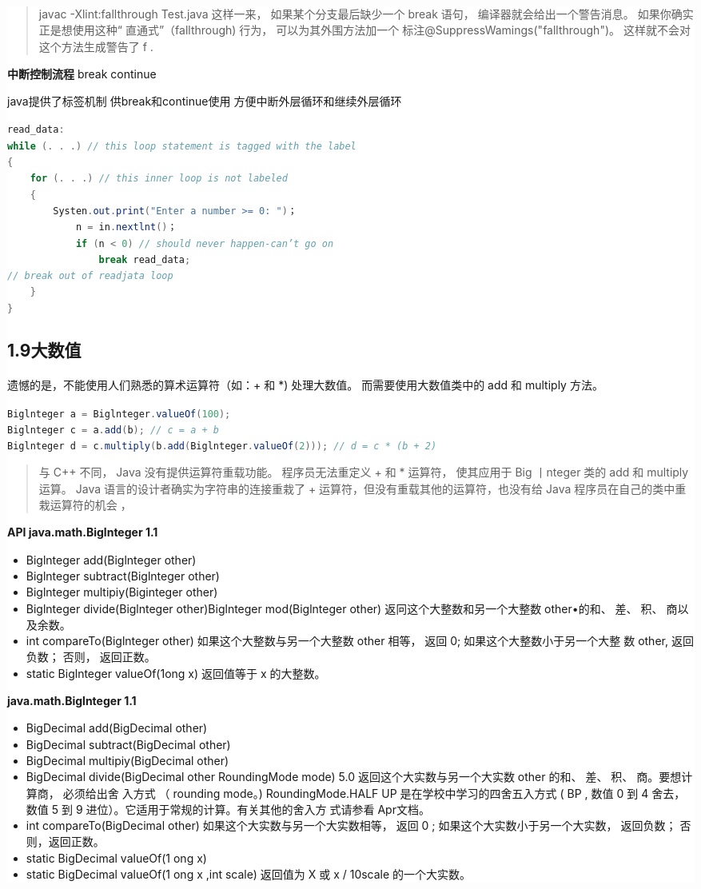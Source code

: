 > javac -Xlint:fallthrough Test.java
> 这样一来， 如果某个分支最后缺少一个 break 语句， 编译器就会给出一个警告消息。
> 如果你确实正是想使用这种“ 直通式”（fallthrough) 行为， 可以为其外围方法加一个
> 标注@SuppressWamings("fallthrough")。 这样就不会对这个方法生成警告了 f . 

**中断控制流程** break continue

java提供了标签机制 供break和continue使用 方便中断外层循环和继续外层循环

```java
read_data:
while (. . .) // this loop statement is tagged with the label
{
    for (. . .) // this inner loop is not labeled
    {
        Systen.out.print("Enter a number >= 0: ")；
            n = in.nextlnt()；
            if (n < 0) // should never happen-can’t go on
                break read_data;
// break out of readjata loop
    }
}
```

## 1.9大数值

遗憾的是，不能使用人们熟悉的算术运算符（如：+ 和 *) 处理大数值。 而需要使用大数值类中的 add 和 multiply 方法。

```java
Biglnteger a = Biglnteger.valueOf(100);
Biglnteger c = a.add(b); // c = a + b
Biglnteger d = c.multiply(b.add(Biglnteger.valueOf(2))); // d = c * (b + 2) 
```

> 与 C++ 不同， Java 没有提供运算符重载功能。 程序员无法重定义 + 和 * 运算符， 使其应用于 Big 丨nteger 类的 add 和 multiply 运算。 Java 语言的设计者确实为字符串的连接重栽了 + 运算符，但没有重载其他的运算符，也没有给 Java 程序员在自己的类中重栽运算符的机会 ， 

**API java.math.Biglnteger 1.1**

- Biglnteger add(Biglnteger other)
- Biglnteger subtract(Biglnteger other)
- Biglnteger multipiy(Biginteger other)
- Biglnteger divide(Biglnteger other)Biglnteger mod(Biglnteger other)
  返冋这个大整数和另一个大整数 other•的和、 差、 积、 商以及余数。
- int compareTo(Biglnteger other)
  如果这个大整数与另一个大整数 other 相等， 返回 0; 如果这个大整数小于另一个大整
  数 other, 返回负数； 否则， 返回正数。
- static Biglnteger valueOf(1ong x)
  返回值等于 x 的大整数。 

**java.math.Biglnteger 1.1**

- BigDecimal add(BigDecimal other)
- BigDecimal subtract(BigDecimal other)
- BigDecimal multipiy(BigDecimal other)
- BigDecimal divide(BigDecimal other RoundingMode mode) 5.0
  返回这个大实数与另一个大实数 other 的和、 差、 积、 商。要想计算商， 必须给出舍
  入方式 （ rounding mode。) RoundingMode.HALF UP 是在学校中学习的四舍五入方式
  ( BP , 数值 0 到 4 舍去， 数值 5 到 9 进位）。它适用于常规的计算。有关其他的舍入方
  式请参看 Apr文档。
- int compareTo(BigDecimal other)
  如果这个大实数与另一个大实数相等， 返回 0 ; 如果这个大实数小于另一个大实数，
  返回负数； 否则，返回正数。
- static BigDecimal valueOf(1 ong x)
- static BigDecimal valueOf(1 ong x ,int scale)
  返回值为 X 或 x / 10scale 的一个大实数。 
